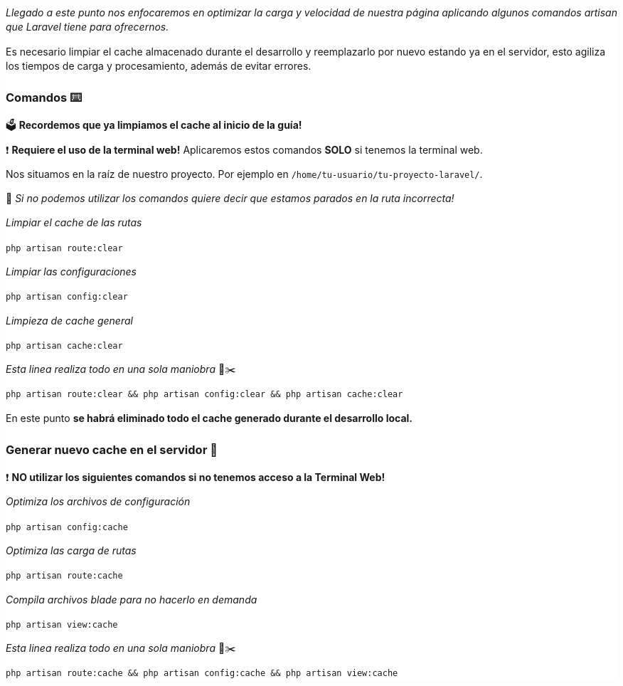 _Llegado a este punto nos enfocaremos en optimizar la carga y velocidad de nuestra página aplicando algunos comandos artisan que Laravel tiene para ofrecernos._

Es necesario limpiar el cache almacenado durante el desarrollo y reemplazarlo por nuevo estando ya en el servidor, esto agiliza los tiempos de carga y procesamiento, además de evitar errores.

### Comandos ⌨️

🗳️ **Recordemos que ya limpiamos el cache al inicio de la guía!**

❗️ **Requiere el uso de la terminal web!** Aplicaremos estos comandos **SOLO** si tenemos la terminal web.

Nos situamos en la raíz de nuestro proyecto. Por ejemplo en ``` /home/tu-usuario/tu-proyecto-laravel/ ```.

🧐️ _Si no podemos utilizar los comandos quiere decir que estamos parados en la ruta incorrecta!_

_Limpiar el cache de las rutas_
```
php artisan route:clear
```
_Limpiar las configuraciones_
```
php artisan config:clear
```
_Limpieza de cache general_
```
php artisan cache:clear
```

_Esta linea realiza todo en una sola maniobra_ 📃️✂️
```
php artisan route:clear && php artisan config:clear && php artisan cache:clear
```

En este punto **se habrá eliminado todo el cache generado durante el desarrollo local.**

### Generar nuevo cache en el servidor 📔️

❗️ **NO utilizar los siguientes comandos si no tenemos acceso a la Terminal Web!**

_Optimiza los archivos de configuración_
```
php artisan config:cache
```
_Optimiza las carga de rutas_
```
php artisan route:cache
```
_Compila archivos blade para no hacerlo en demanda_
```
php artisan view:cache
```

_Esta linea realiza todo en una sola maniobra_ 📃️✂️
```
php artisan route:cache && php artisan config:cache && php artisan view:cache
```
